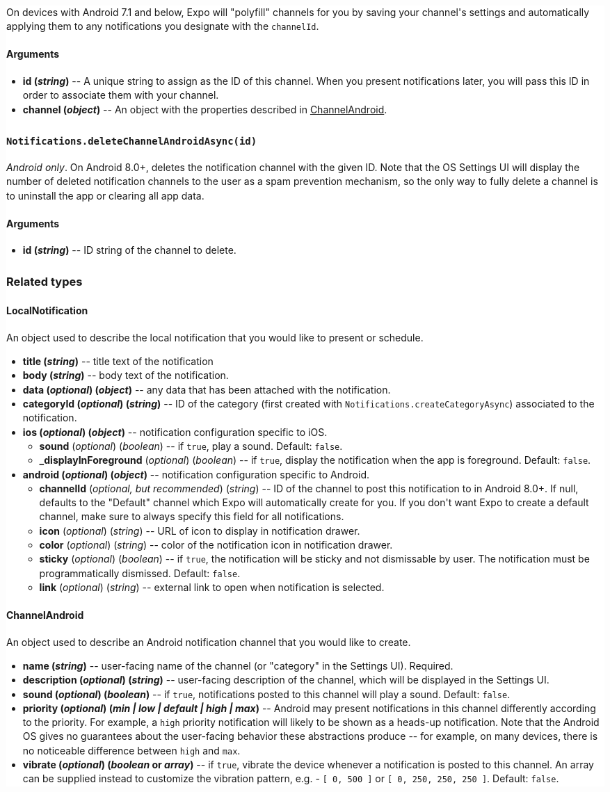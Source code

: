 On devices with Android 7.1 and below, Expo will "polyfill" channels for you by saving your channel's settings and automatically applying them to any notifications you designate with the `channelId`.

#### Arguments

- **id (_string_)** -- A unique string to assign as the ID of this channel. When you present notifications later, you will pass this ID in order to associate them with your channel.
- **channel (_object_)** -- An object with the properties described in [ChannelAndroid](#channelandroid).

### `Notifications.deleteChannelAndroidAsync(id)`

_Android only_. On Android 8.0+, deletes the notification channel with the given ID. Note that the OS Settings UI will display the number of deleted notification channels to the user as a spam prevention mechanism, so the only way to fully delete a channel is to uninstall the app or clearing all app data.

#### Arguments

- **id (_string_)** -- ID string of the channel to delete.

### Related types

#### LocalNotification

An object used to describe the local notification that you would like to present or schedule.

- **title (_string_)** -- title text of the notification
- **body (_string_)** -- body text of the notification.
- **data (_optional_) (_object_)** -- any data that has been attached with the notification.
- **categoryId (_optional_) (_string_)** -- ID of the category (first created with `Notifications.createCategoryAsync`) associated to the notification.
- **ios (_optional_) (_object_)** -- notification configuration specific to iOS.
  - **sound** (_optional_) (_boolean_) -- if `true`, play a sound. Default: `false`.
  - **_displayInForeground** (_optional_) (_boolean_) -- if `true`, display the notification when the app is foreground. Default: `false`.
- **android (_optional_) (_object_)** -- notification configuration specific to Android.
  - **channelId** (_optional, but recommended_) (_string_) -- ID of the channel to post this notification to in Android 8.0+. If null, defaults to the "Default" channel which Expo will automatically create for you. If you don't want Expo to create a default channel, make sure to always specify this field for all notifications.
  - **icon** (_optional_) (_string_) -- URL of icon to display in notification drawer.
  - **color** (_optional_) (_string_) -- color of the notification icon in notification drawer.
  - **sticky** (_optional_) (_boolean_) -- if `true`, the notification will be sticky and not dismissable by user. The notification must be programmatically dismissed. Default: `false`.
  - **link** (_optional_) (_string_) -- external link to open when notification is selected.

#### ChannelAndroid

An object used to describe an Android notification channel that you would like to create.

- **name (_string_)** -- user-facing name of the channel (or "category" in the Settings UI). Required.
- **description (_optional_) (_string_)** -- user-facing description of the channel, which will be displayed in the Settings UI.
- **sound (_optional_) (_boolean_)** -- if `true`, notifications posted to this channel will play a sound. Default: `false`.
- **priority (_optional_) (_min | low | default | high | max_)** -- Android may present notifications in this channel differently according to the priority. For example, a `high` priority notification will likely to be shown as a heads-up notification. Note that the Android OS gives no guarantees about the user-facing behavior these abstractions produce -- for example, on many devices, there is no noticeable difference between `high` and `max`.
- **vibrate (_optional_) (_boolean_ or _array_)** -- if `true`, vibrate the device whenever a notification is posted to this channel. An array can be supplied instead to customize the vibration pattern, e.g. - `[ 0, 500 ]` or `[ 0, 250, 250, 250 ]`. Default: `false`.